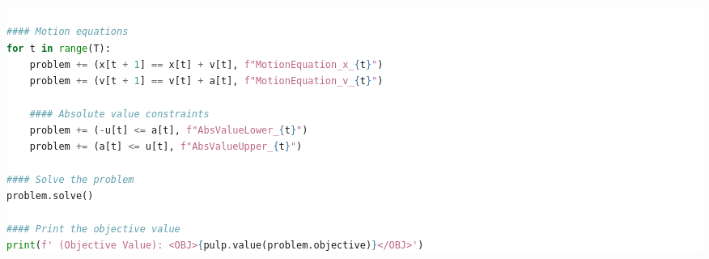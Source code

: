 ```python

#### Motion equations
for t in range(T):
    problem += (x[t + 1] == x[t] + v[t], f"MotionEquation_x_{t}")
    problem += (v[t + 1] == v[t] + a[t], f"MotionEquation_v_{t}")
    
    #### Absolute value constraints
    problem += (-u[t] <= a[t], f"AbsValueLower_{t}")
    problem += (a[t] <= u[t], f"AbsValueUpper_{t}")

#### Solve the problem
problem.solve()

#### Print the objective value
print(f' (Objective Value): <OBJ>{pulp.value(problem.objective)}</OBJ>')
```

